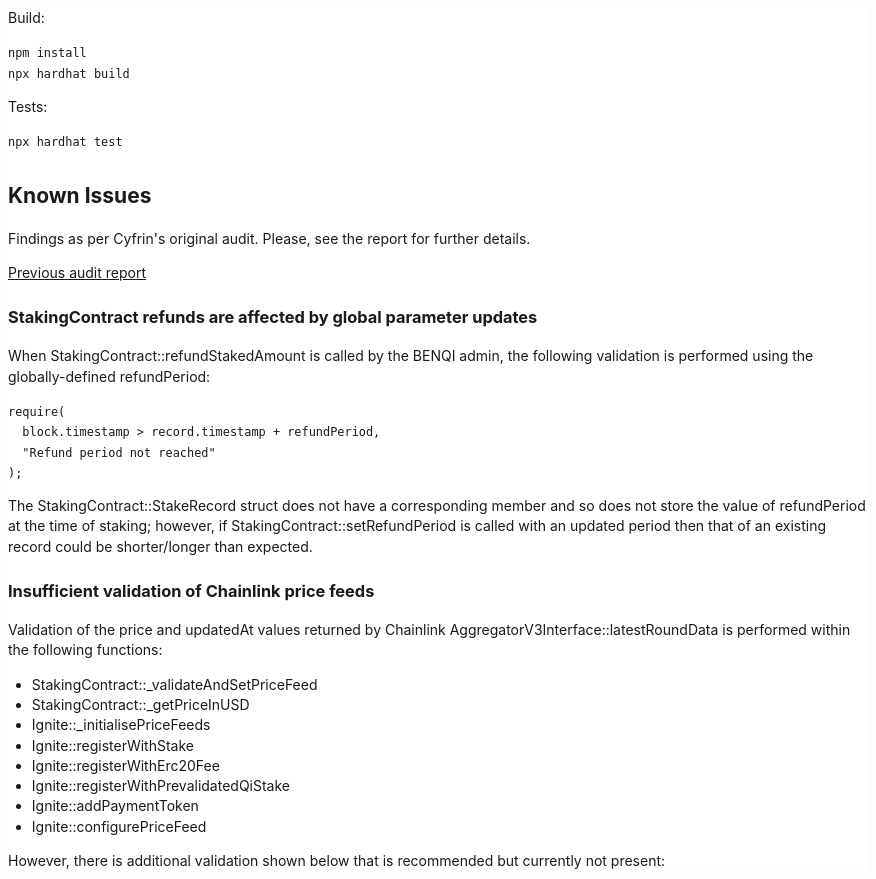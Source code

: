 Build:
```bash
npm install
npx hardhat build
```

Tests:
```bash
npx hardhat test
```

[//]: # (getting-started-close)

[//]: # (known-issues-open)

## Known Issues

Findings as per Cyfrin's original audit. Please, see the report for further details.

[Previous audit report](https://2452785816-files.gitbook.io/~/files/v0/b/gitbook-x-prod.appspot.com/o/spaces%2F-MViz_ikDZy4OemUj_VI%2Fuploads%2Ftlv40KMOxjgE1ua46HAr%2FBENQI%20Ignite%20-%20Mar%20'23.pdf?alt=media&token=24962f50-64e8-4c9a-86a7-c5846a5aa5e2)

### StakingContract refunds are affected by global parameter updates

When StakingContract::refundStakedAmount is called by the BENQI admin, the following 
validation is performed using the globally-defined refundPeriod:

```
require(
  block.timestamp > record.timestamp + refundPeriod,
  "Refund period not reached"
);
```

The StakingContract::StakeRecord struct does not have a corresponding member and so does not store the
value of refundPeriod at the time of staking; however, if StakingContract::setRefundPeriod is called with an
updated period then that of an existing record could be shorter/longer than expected.


### Insufficient validation of Chainlink price feeds

Validation of the price and updatedAt values returned by Chainlink
AggregatorV3Interface::latestRoundData is performed within the following functions:

- StakingContract::_validateAndSetPriceFeed
- StakingContract::_getPriceInUSD
- Ignite::_initialisePriceFeeds
- Ignite::registerWithStake
- Ignite::registerWithErc20Fee
- Ignite::registerWithPrevalidatedQiStake
- Ignite::addPaymentToken
- Ignite::configurePriceFeed

However, there is additional validation shown below that is recommended but currently not present:


[//]: # (contest-details-open)
[//]: # (contest-details-close)
[//]: # (scope-open)
[//]: # (scope-close)
[//]: # (getting-started-open)
[//]: # (known-issues-close)